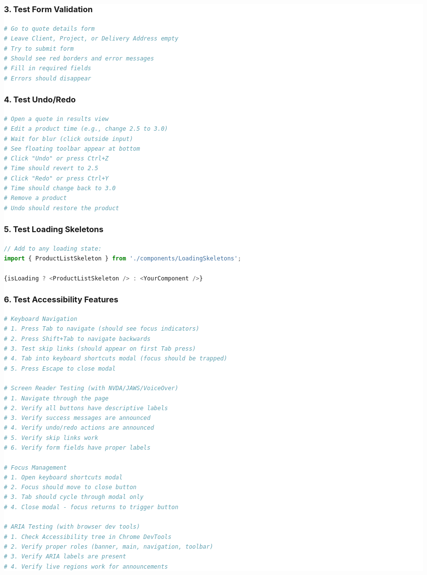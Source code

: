 ### 3. Test Form Validation
```bash
# Go to quote details form
# Leave Client, Project, or Delivery Address empty
# Try to submit form
# Should see red borders and error messages
# Fill in required fields
# Errors should disappear
```

### 4. Test Undo/Redo
```bash
# Open a quote in results view
# Edit a product time (e.g., change 2.5 to 3.0)
# Wait for blur (click outside input)
# See floating toolbar appear at bottom
# Click "Undo" or press Ctrl+Z
# Time should revert to 2.5
# Click "Redo" or press Ctrl+Y
# Time should change back to 3.0
# Remove a product
# Undo should restore the product
```

### 5. Test Loading Skeletons
```typescript
// Add to any loading state:
import { ProductListSkeleton } from './components/LoadingSkeletons';

{isLoading ? <ProductListSkeleton /> : <YourComponent />}
```

### 6. Test Accessibility Features
```bash
# Keyboard Navigation
# 1. Press Tab to navigate (should see focus indicators)
# 2. Press Shift+Tab to navigate backwards
# 3. Test skip links (should appear on first Tab press)
# 4. Tab into keyboard shortcuts modal (focus should be trapped)
# 5. Press Escape to close modal

# Screen Reader Testing (with NVDA/JAWS/VoiceOver)
# 1. Navigate through the page
# 2. Verify all buttons have descriptive labels
# 3. Verify success messages are announced
# 4. Verify undo/redo actions are announced
# 5. Verify skip links work
# 6. Verify form fields have proper labels

# Focus Management
# 1. Open keyboard shortcuts modal
# 2. Focus should move to close button
# 3. Tab should cycle through modal only
# 4. Close modal - focus returns to trigger button

# ARIA Testing (with browser dev tools)
# 1. Check Accessibility tree in Chrome DevTools
# 2. Verify proper roles (banner, main, navigation, toolbar)
# 3. Verify ARIA labels are present
# 4. Verify live regions work for announcements
```

